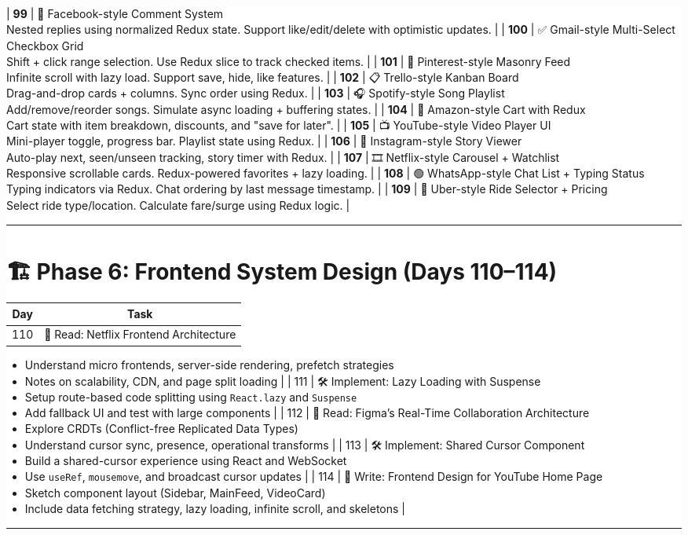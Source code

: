 | **99**  | 💬 Facebook-style Comment System  
Nested replies using normalized Redux state. Support like/edit/delete with optimistic updates. |
| **100** | ✅ Gmail-style Multi-Select Checkbox Grid  
Shift + click range selection. Use Redux slice to track checked items. |
| **101** | 📌 Pinterest-style Masonry Feed  
Infinite scroll with lazy load. Support save, hide, like features. |
| **102** | 📋 Trello-style Kanban Board  
Drag-and-drop cards + columns. Sync order using Redux. |
| **103** | 🎧 Spotify-style Song Playlist  
Add/remove/reorder songs. Simulate async loading + buffering states. |
| **104** | 🛒 Amazon-style Cart with Redux  
Cart state with item breakdown, discounts, and "save for later". |
| **105** | 📺 YouTube-style Video Player UI  
Mini-player toggle, progress bar. Playlist state using Redux. |
| **106** | 📸 Instagram-style Story Viewer  
Auto-play next, seen/unseen tracking, story timer with Redux. |
| **107** | 🎞️ Netflix-style Carousel + Watchlist  
Responsive scrollable cards. Redux-powered favorites + lazy loading. |
| **108** | 🟢 WhatsApp-style Chat List + Typing Status  
Typing indicators via Redux. Chat ordering by last message timestamp. |
| **109** | 🚗 Uber-style Ride Selector + Pricing  
Select ride type/location. Calculate fare/surge using Redux logic. |





---

# 🏗️ Phase 6: Frontend System Design (Days 110–114)

| Day  | Task |
|------|------|
| 110  | 📖 Read: Netflix Frontend Architecture  
- Understand micro frontends, server-side rendering, prefetch strategies  
- Notes on scalability, CDN, and page split loading |
| 111  | 🛠️ Implement: Lazy Loading with Suspense  
- Setup route-based code splitting using `React.lazy` and `Suspense`  
- Add fallback UI and test with large components |
| 112  | 📖 Read: Figma’s Real-Time Collaboration Architecture  
- Explore CRDTs (Conflict-free Replicated Data Types)  
- Understand cursor sync, presence, operational transforms |
| 113  | 🛠️ Implement: Shared Cursor Component  
- Build a shared-cursor experience using React and WebSocket  
- Use `useRef`, `mousemove`, and broadcast cursor updates |
| 114  | 📝 Write: Frontend Design for YouTube Home Page  
- Sketch component layout (Sidebar, MainFeed, VideoCard)  
- Include data fetching strategy, lazy loading, infinite scroll, and skeletons |

---